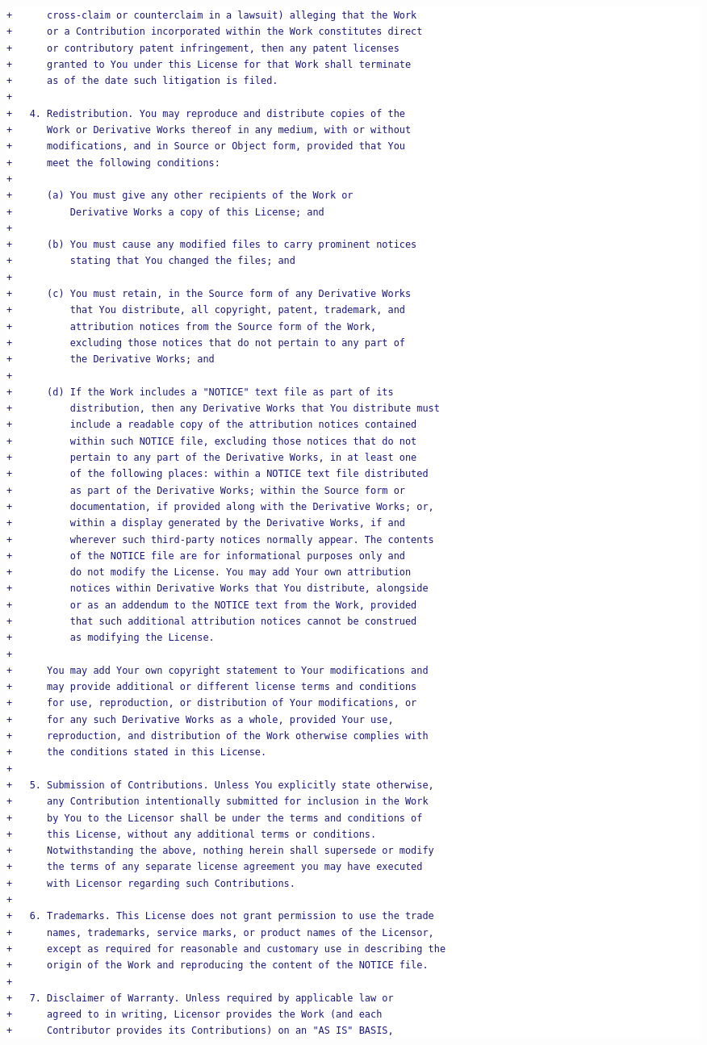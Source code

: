 ```diff
+      cross-claim or counterclaim in a lawsuit) alleging that the Work
+      or a Contribution incorporated within the Work constitutes direct
+      or contributory patent infringement, then any patent licenses
+      granted to You under this License for that Work shall terminate
+      as of the date such litigation is filed.
+
+   4. Redistribution. You may reproduce and distribute copies of the
+      Work or Derivative Works thereof in any medium, with or without
+      modifications, and in Source or Object form, provided that You
+      meet the following conditions:
+
+      (a) You must give any other recipients of the Work or
+          Derivative Works a copy of this License; and
+
+      (b) You must cause any modified files to carry prominent notices
+          stating that You changed the files; and
+
+      (c) You must retain, in the Source form of any Derivative Works
+          that You distribute, all copyright, patent, trademark, and
+          attribution notices from the Source form of the Work,
+          excluding those notices that do not pertain to any part of
+          the Derivative Works; and
+
+      (d) If the Work includes a "NOTICE" text file as part of its
+          distribution, then any Derivative Works that You distribute must
+          include a readable copy of the attribution notices contained
+          within such NOTICE file, excluding those notices that do not
+          pertain to any part of the Derivative Works, in at least one
+          of the following places: within a NOTICE text file distributed
+          as part of the Derivative Works; within the Source form or
+          documentation, if provided along with the Derivative Works; or,
+          within a display generated by the Derivative Works, if and
+          wherever such third-party notices normally appear. The contents
+          of the NOTICE file are for informational purposes only and
+          do not modify the License. You may add Your own attribution
+          notices within Derivative Works that You distribute, alongside
+          or as an addendum to the NOTICE text from the Work, provided
+          that such additional attribution notices cannot be construed
+          as modifying the License.
+
+      You may add Your own copyright statement to Your modifications and
+      may provide additional or different license terms and conditions
+      for use, reproduction, or distribution of Your modifications, or
+      for any such Derivative Works as a whole, provided Your use,
+      reproduction, and distribution of the Work otherwise complies with
+      the conditions stated in this License.
+
+   5. Submission of Contributions. Unless You explicitly state otherwise,
+      any Contribution intentionally submitted for inclusion in the Work
+      by You to the Licensor shall be under the terms and conditions of
+      this License, without any additional terms or conditions.
+      Notwithstanding the above, nothing herein shall supersede or modify
+      the terms of any separate license agreement you may have executed
+      with Licensor regarding such Contributions.
+
+   6. Trademarks. This License does not grant permission to use the trade
+      names, trademarks, service marks, or product names of the Licensor,
+      except as required for reasonable and customary use in describing the
+      origin of the Work and reproducing the content of the NOTICE file.
+
+   7. Disclaimer of Warranty. Unless required by applicable law or
+      agreed to in writing, Licensor provides the Work (and each
+      Contributor provides its Contributions) on an "AS IS" BASIS,
```